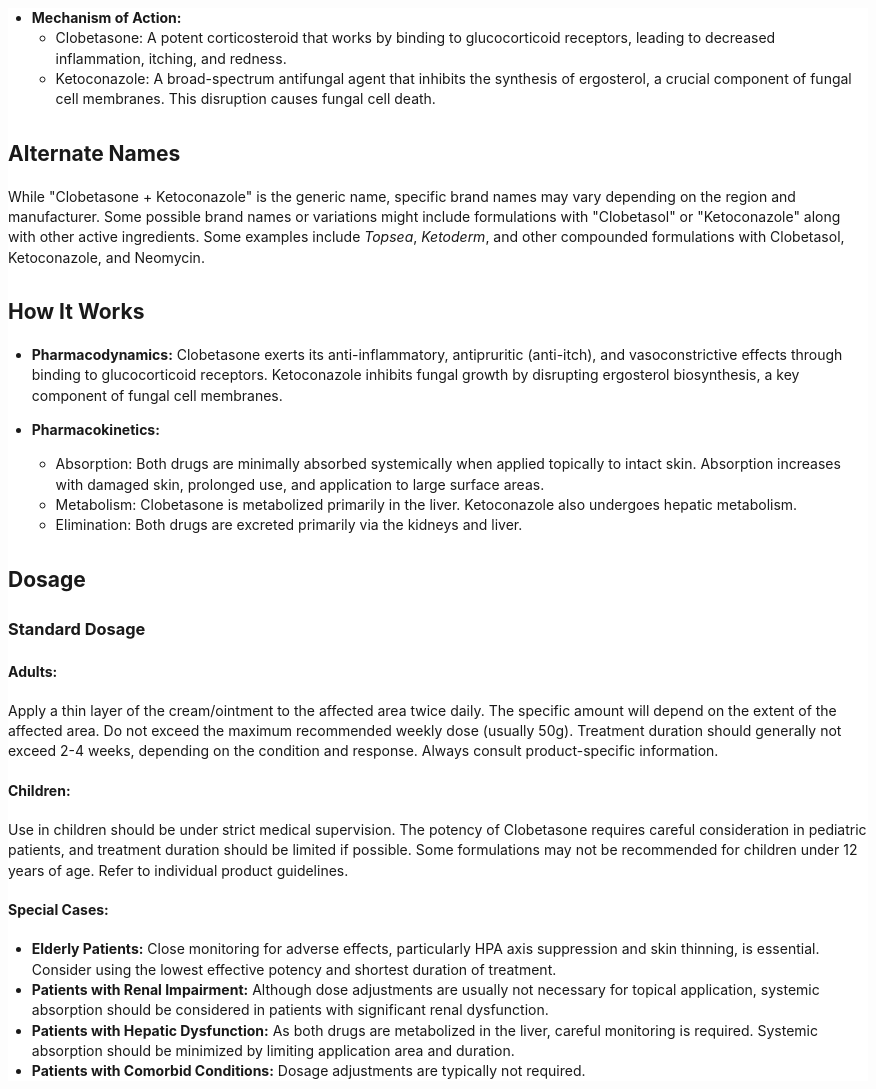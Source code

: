 - **Mechanism of Action:**
    - Clobetasone:  A potent corticosteroid that works by binding to glucocorticoid receptors, leading to decreased inflammation, itching, and redness.  
    - Ketoconazole:  A broad-spectrum antifungal agent that inhibits the synthesis of ergosterol, a crucial component of fungal cell membranes. This disruption causes fungal cell death.

## **Alternate Names**

While "Clobetasone + Ketoconazole" is the generic name, specific brand names may vary depending on the region and manufacturer. Some possible brand names or variations might include formulations with "Clobetasol" or "Ketoconazole" along with other active ingredients.  Some examples include *Topsea*, *Ketoderm*, and other compounded formulations with Clobetasol, Ketoconazole, and Neomycin.

## **How It Works**

- **Pharmacodynamics:** Clobetasone exerts its anti-inflammatory, antipruritic (anti-itch), and vasoconstrictive effects through binding to glucocorticoid receptors. Ketoconazole inhibits fungal growth by disrupting ergosterol biosynthesis, a key component of fungal cell membranes.  

- **Pharmacokinetics:**
    - Absorption: Both drugs are minimally absorbed systemically when applied topically to intact skin. Absorption increases with damaged skin, prolonged use, and application to large surface areas.
    - Metabolism: Clobetasone is metabolized primarily in the liver. Ketoconazole also undergoes hepatic metabolism.
    - Elimination:  Both drugs are excreted primarily via the kidneys and liver.


## **Dosage**

### **Standard Dosage**

#### **Adults:**

Apply a thin layer of the cream/ointment to the affected area twice daily. The specific amount will depend on the extent of the affected area. Do not exceed the maximum recommended weekly dose (usually 50g).  Treatment duration should generally not exceed 2-4 weeks, depending on the condition and response. Always consult product-specific information.


#### **Children:**

Use in children should be under strict medical supervision.  The potency of Clobetasone requires careful consideration in pediatric patients, and treatment duration should be limited if possible. Some formulations may not be recommended for children under 12 years of age. Refer to individual product guidelines.


#### **Special Cases:**

- **Elderly Patients:**  Close monitoring for adverse effects, particularly HPA axis suppression and skin thinning, is essential. Consider using the lowest effective potency and shortest duration of treatment.
- **Patients with Renal Impairment:**  Although dose adjustments are usually not necessary for topical application, systemic absorption should be considered in patients with significant renal dysfunction.  
- **Patients with Hepatic Dysfunction:** As both drugs are metabolized in the liver, careful monitoring is required.  Systemic absorption should be minimized by limiting application area and duration.
- **Patients with Comorbid Conditions:** Dosage adjustments are typically not required.
